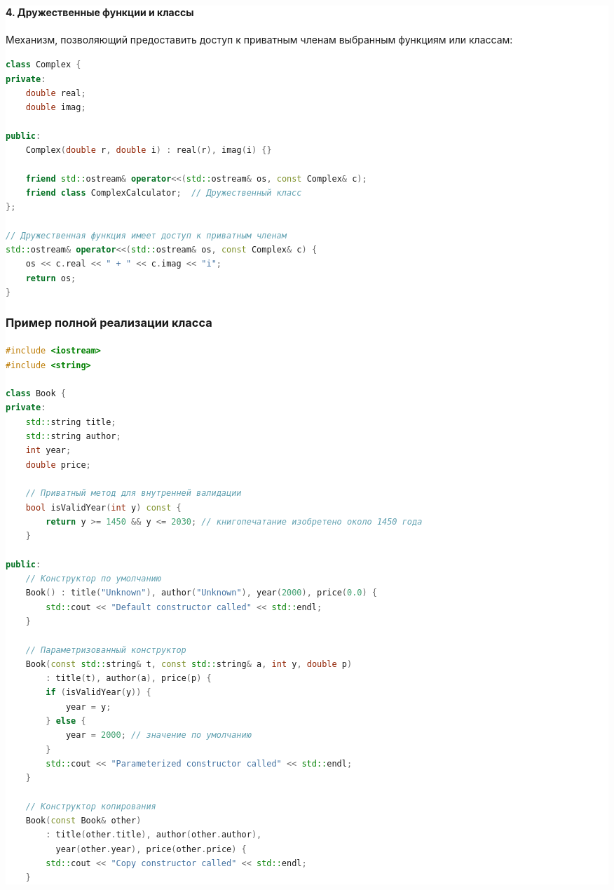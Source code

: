 #### 4. Дружественные функции и классы
Механизм, позволяющий предоставить доступ к приватным членам выбранным функциям или классам:

```cpp
class Complex {
private:
    double real;
    double imag;
    
public:
    Complex(double r, double i) : real(r), imag(i) {}
    
    friend std::ostream& operator<<(std::ostream& os, const Complex& c);
    friend class ComplexCalculator;  // Дружественный класс
};

// Дружественная функция имеет доступ к приватным членам
std::ostream& operator<<(std::ostream& os, const Complex& c) {
    os << c.real << " + " << c.imag << "i";
    return os;
}
```

### Пример полной реализации класса

```cpp
#include <iostream>
#include <string>

class Book {
private:
    std::string title;
    std::string author;
    int year;
    double price;
    
    // Приватный метод для внутренней валидации
    bool isValidYear(int y) const {
        return y >= 1450 && y <= 2030; // книгопечатание изобретено около 1450 года
    }
    
public:
    // Конструктор по умолчанию
    Book() : title("Unknown"), author("Unknown"), year(2000), price(0.0) {
        std::cout << "Default constructor called" << std::endl;
    }
    
    // Параметризованный конструктор
    Book(const std::string& t, const std::string& a, int y, double p) 
        : title(t), author(a), price(p) {
        if (isValidYear(y)) {
            year = y;
        } else {
            year = 2000; // значение по умолчанию
        }
        std::cout << "Parameterized constructor called" << std::endl;
    }
    
    // Конструктор копирования
    Book(const Book& other) 
        : title(other.title), author(other.author), 
          year(other.year), price(other.price) {
        std::cout << "Copy constructor called" << std::endl;
    }
```